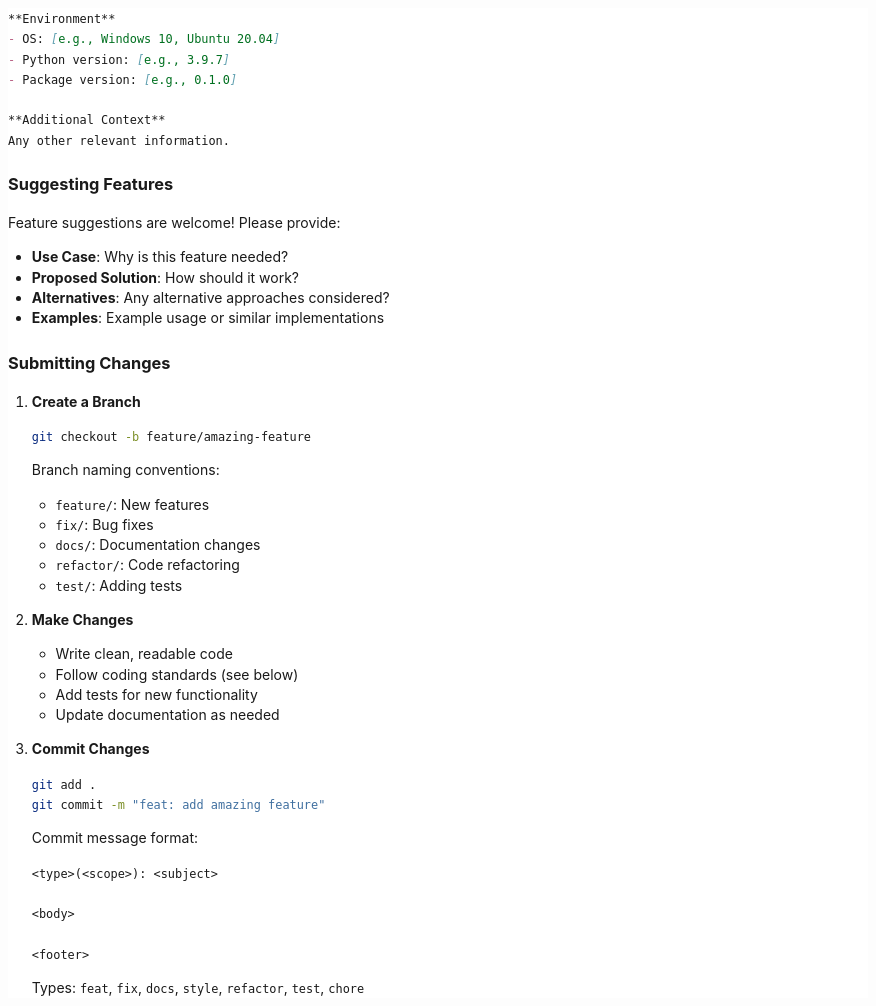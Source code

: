 ```markdown
**Environment**
- OS: [e.g., Windows 10, Ubuntu 20.04]
- Python version: [e.g., 3.9.7]
- Package version: [e.g., 0.1.0]

**Additional Context**
Any other relevant information.
```

### Suggesting Features

Feature suggestions are welcome! Please provide:

- **Use Case**: Why is this feature needed?
- **Proposed Solution**: How should it work?
- **Alternatives**: Any alternative approaches considered?
- **Examples**: Example usage or similar implementations

### Submitting Changes

1. **Create a Branch**
   ```bash
   git checkout -b feature/amazing-feature
   ```

   Branch naming conventions:
   - `feature/`: New features
   - `fix/`: Bug fixes
   - `docs/`: Documentation changes
   - `refactor/`: Code refactoring
   - `test/`: Adding tests

2. **Make Changes**
   - Write clean, readable code
   - Follow coding standards (see below)
   - Add tests for new functionality
   - Update documentation as needed

3. **Commit Changes**
   ```bash
   git add .
   git commit -m "feat: add amazing feature"
   ```

   Commit message format:
   ```
   <type>(<scope>): <subject>

   <body>

   <footer>
   ```

   Types: `feat`, `fix`, `docs`, `style`, `refactor`, `test`, `chore`
